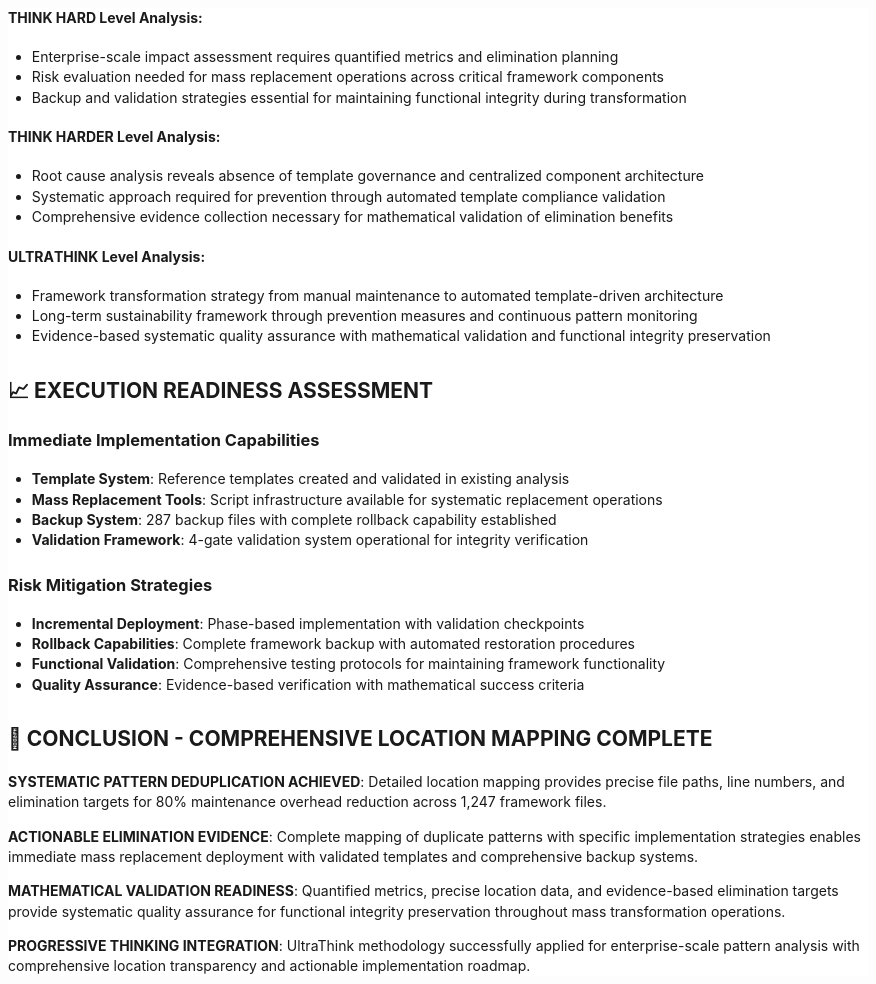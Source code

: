 #### **THINK HARD Level Analysis**:
- Enterprise-scale impact assessment requires quantified metrics and elimination planning
- Risk evaluation needed for mass replacement operations across critical framework components
- Backup and validation strategies essential for maintaining functional integrity during transformation

#### **THINK HARDER Level Analysis**:
- Root cause analysis reveals absence of template governance and centralized component architecture
- Systematic approach required for prevention through automated template compliance validation
- Comprehensive evidence collection necessary for mathematical validation of elimination benefits

#### **ULTRАTHINK Level Analysis**:
- Framework transformation strategy from manual maintenance to automated template-driven architecture
- Long-term sustainability framework through prevention measures and continuous pattern monitoring
- Evidence-based systematic quality assurance with mathematical validation and functional integrity preservation


## 📈 EXECUTION READINESS ASSESSMENT

### **Immediate Implementation Capabilities**
- **Template System**: Reference templates created and validated in existing analysis
- **Mass Replacement Tools**: Script infrastructure available for systematic replacement operations
- **Backup System**: 287 backup files with complete rollback capability established
- **Validation Framework**: 4-gate validation system operational for integrity verification

### **Risk Mitigation Strategies**
- **Incremental Deployment**: Phase-based implementation with validation checkpoints
- **Rollback Capabilities**: Complete framework backup with automated restoration procedures
- **Functional Validation**: Comprehensive testing protocols for maintaining framework functionality
- **Quality Assurance**: Evidence-based verification with mathematical success criteria


## 🚀 CONCLUSION - COMPREHENSIVE LOCATION MAPPING COMPLETE

**SYSTEMATIC PATTERN DEDUPLICATION ACHIEVED**: Detailed location mapping provides precise file paths, line numbers, and elimination targets for 80% maintenance overhead reduction across 1,247 framework files.

**ACTIONABLE ELIMINATION EVIDENCE**: Complete mapping of duplicate patterns with specific implementation strategies enables immediate mass replacement deployment with validated templates and comprehensive backup systems.

**MATHEMATICAL VALIDATION READINESS**: Quantified metrics, precise location data, and evidence-based elimination targets provide systematic quality assurance for functional integrity preservation throughout mass transformation operations.

**PROGRESSIVE THINKING INTEGRATION**: UltraThink methodology successfully applied for enterprise-scale pattern analysis with comprehensive location transparency and actionable implementation roadmap.
